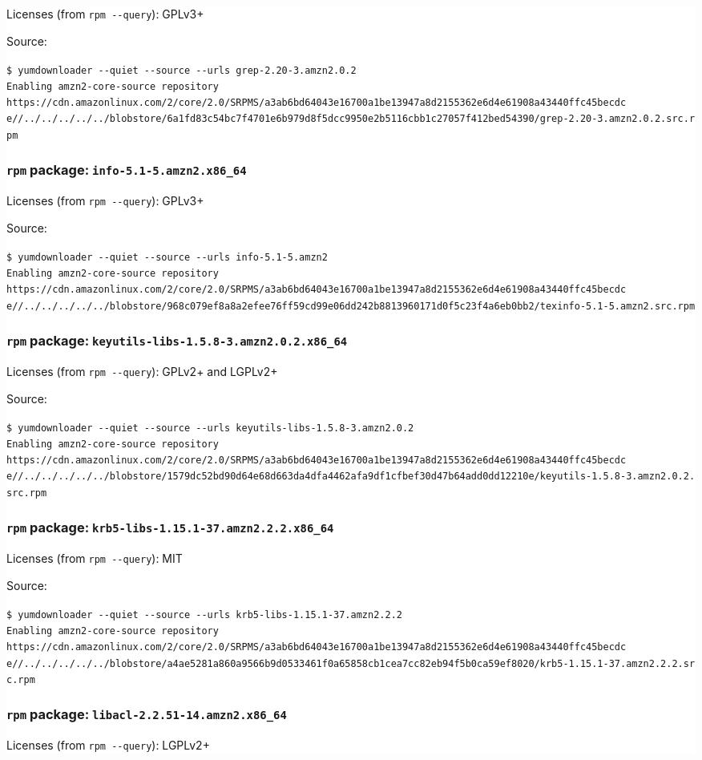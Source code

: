 Licenses (from `rpm --query`): GPLv3+

Source:

```console
$ yumdownloader --quiet --source --urls grep-2.20-3.amzn2.0.2
Enabling amzn2-core-source repository
https://cdn.amazonlinux.com/2/core/2.0/SRPMS/a3ab6bd64043e16700a1be13947a8d2155362e6d4e61908a43440ffc45becdce//../../../../../blobstore/6a1fd83c54bc7f4701e6b979d8f5dcc9950e2b5116cbb1c27057f412bed54390/grep-2.20-3.amzn2.0.2.src.rpm
```

### `rpm` package: `info-5.1-5.amzn2.x86_64`

Licenses (from `rpm --query`): GPLv3+

Source:

```console
$ yumdownloader --quiet --source --urls info-5.1-5.amzn2
Enabling amzn2-core-source repository
https://cdn.amazonlinux.com/2/core/2.0/SRPMS/a3ab6bd64043e16700a1be13947a8d2155362e6d4e61908a43440ffc45becdce//../../../../../blobstore/968c079ef8a8a2efee76ff59cd99e06dd242b8813960171d0f5c23f4a6eb0bb2/texinfo-5.1-5.amzn2.src.rpm
```

### `rpm` package: `keyutils-libs-1.5.8-3.amzn2.0.2.x86_64`

Licenses (from `rpm --query`): GPLv2+ and LGPLv2+

Source:

```console
$ yumdownloader --quiet --source --urls keyutils-libs-1.5.8-3.amzn2.0.2
Enabling amzn2-core-source repository
https://cdn.amazonlinux.com/2/core/2.0/SRPMS/a3ab6bd64043e16700a1be13947a8d2155362e6d4e61908a43440ffc45becdce//../../../../../blobstore/1579dc52bd90d64e68d663da4dfa4462afa9df1cfbef30d47b64add0dd12210e/keyutils-1.5.8-3.amzn2.0.2.src.rpm
```

### `rpm` package: `krb5-libs-1.15.1-37.amzn2.2.2.x86_64`

Licenses (from `rpm --query`): MIT

Source:

```console
$ yumdownloader --quiet --source --urls krb5-libs-1.15.1-37.amzn2.2.2
Enabling amzn2-core-source repository
https://cdn.amazonlinux.com/2/core/2.0/SRPMS/a3ab6bd64043e16700a1be13947a8d2155362e6d4e61908a43440ffc45becdce//../../../../../blobstore/a4ae5281a860a9566b9d0533461f0a65858cb1cea7cc82eb94f5b0ca59ef8020/krb5-1.15.1-37.amzn2.2.2.src.rpm
```

### `rpm` package: `libacl-2.2.51-14.amzn2.x86_64`

Licenses (from `rpm --query`): LGPLv2+
